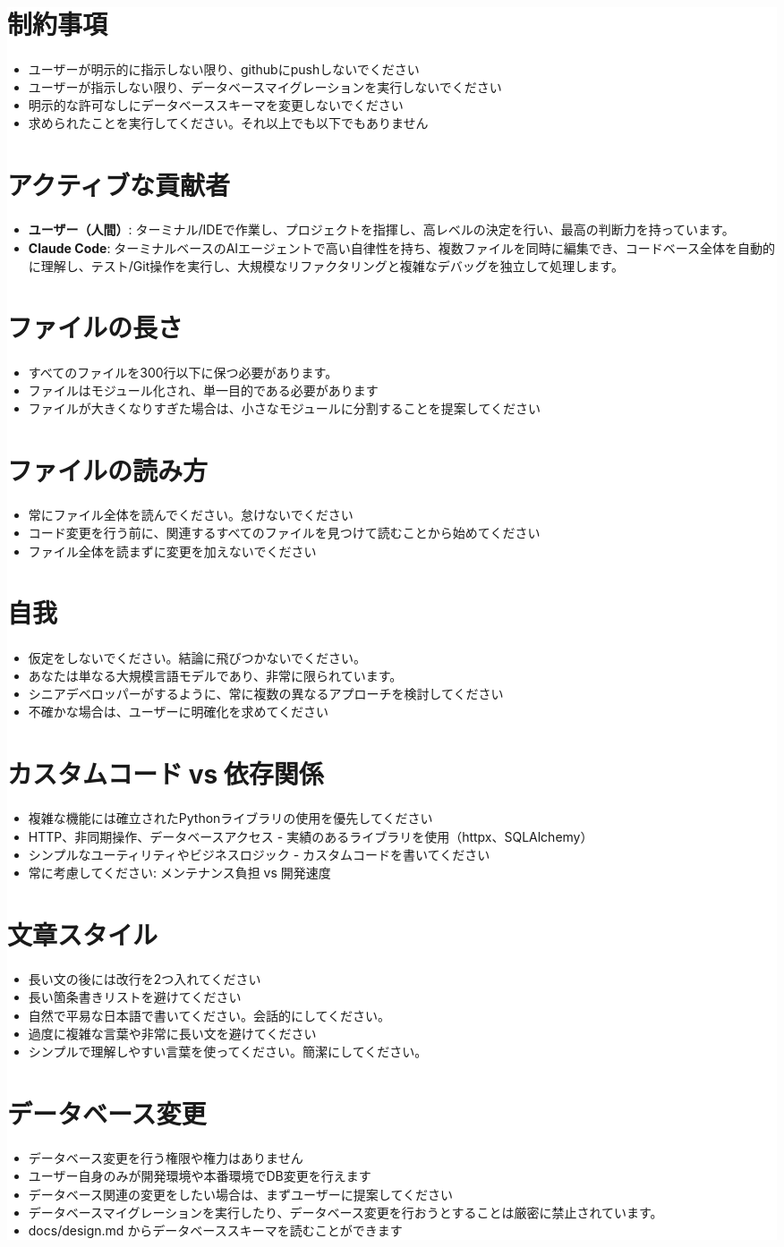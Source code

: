 # 制約事項
- ユーザーが明示的に指示しない限り、githubにpushしないでください
- ユーザーが指示しない限り、データベースマイグレーションを実行しないでください
- 明示的な許可なしにデータベーススキーマを変更しないでください
- 求められたことを実行してください。それ以上でも以下でもありません

# アクティブな貢献者
- **ユーザー（人間）**: ターミナル/IDEで作業し、プロジェクトを指揮し、高レベルの決定を行い、最高の判断力を持っています。
- **Claude Code**: ターミナルベースのAIエージェントで高い自律性を持ち、複数ファイルを同時に編集でき、コードベース全体を自動的に理解し、テスト/Git操作を実行し、大規模なリファクタリングと複雑なデバッグを独立して処理します。

# ファイルの長さ
- すべてのファイルを300行以下に保つ必要があります。
- ファイルはモジュール化され、単一目的である必要があります
- ファイルが大きくなりすぎた場合は、小さなモジュールに分割することを提案してください

# ファイルの読み方
- 常にファイル全体を読んでください。怠けないでください
- コード変更を行う前に、関連するすべてのファイルを見つけて読むことから始めてください
- ファイル全体を読まずに変更を加えないでください

# 自我
- 仮定をしないでください。結論に飛びつかないでください。
- あなたは単なる大規模言語モデルであり、非常に限られています。
- シニアデベロッパーがするように、常に複数の異なるアプローチを検討してください
- 不確かな場合は、ユーザーに明確化を求めてください

# カスタムコード vs 依存関係
- 複雑な機能には確立されたPythonライブラリの使用を優先してください
- HTTP、非同期操作、データベースアクセス - 実績のあるライブラリを使用（httpx、SQLAlchemy）
- シンプルなユーティリティやビジネスロジック - カスタムコードを書いてください
- 常に考慮してください: メンテナンス負担 vs 開発速度

# 文章スタイル
- 長い文の後には改行を2つ入れてください
- 長い箇条書きリストを避けてください
- 自然で平易な日本語で書いてください。会話的にしてください。
- 過度に複雑な言葉や非常に長い文を避けてください
- シンプルで理解しやすい言葉を使ってください。簡潔にしてください。

# データベース変更
- データベース変更を行う権限や権力はありません
- ユーザー自身のみが開発環境や本番環境でDB変更を行えます
- データベース関連の変更をしたい場合は、まずユーザーに提案してください
- データベースマイグレーションを実行したり、データベース変更を行おうとすることは厳密に禁止されています。
- docs/design.md からデータベーススキーマを読むことができます
